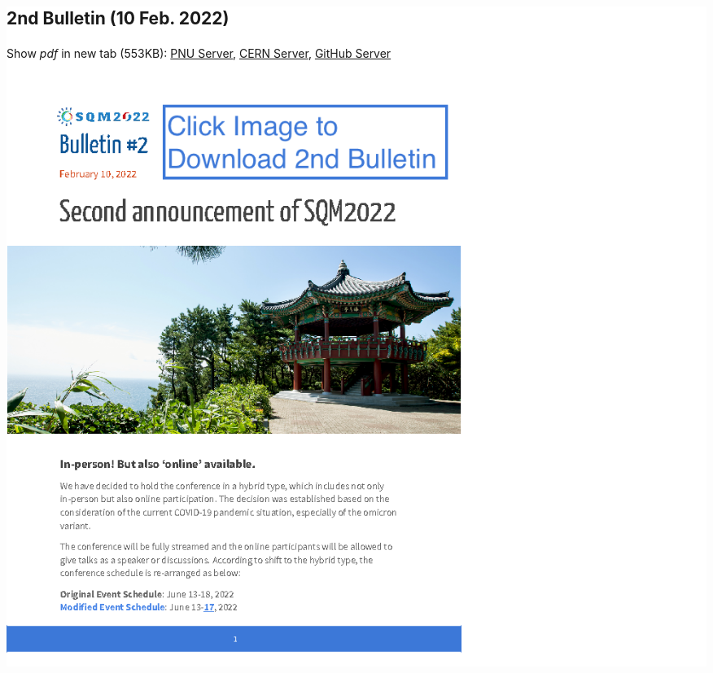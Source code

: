 ## 2nd Bulletin (10 Feb. 2022) 

Show *pdf* in new tab (553KB): 
<a href="https://sqm2022.pusan.ac.kr/assets/files/bulletins/SQM2022-Second_Bulletin-10Feb2022.pdf" target="_blank">PNU Server</a>, 
<a href="https://sqm2022.web.cern.ch/assets/files/bulletins/SQM2022-Second_Bulletin-10Feb2022.pdf" target="_blank">CERN Server</a>, 
<a href="https://sqm2022.github.io/assets/files/bulletins/SQM2022-Second_Bulletin-10Feb2022.pdf" target="_blank">GitHub Server</a>


<div class="container" style="width:65%; margin-left:0;">
<a href="/assets/files/bulletins/SQM2022-Second_Bulletin-10Feb2022.pdf" target="blank_"> <img src="/assets/files/bulletins/img/set-10feb2022/SQM2022-Second_Bulletin-10Feb2022_Page_0.png" style="width:100%;" alt="Click here to download 2nd bulletin"> </a>
</div>
